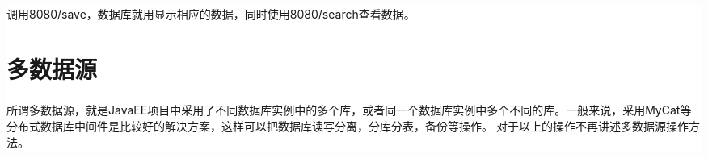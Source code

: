 调用8080/save，数据库就用显示相应的数据，同时使用8080/search查看数据。

# 多数据源

所谓多数据源，就是JavaEE项目中采用了不同数据库实例中的多个库，或者同一个数据库实例中多个不同的库。一般来说，采用MyCat等分布式数据库中间件是比较好的解决方案，这样可以把数据库读写分离，分库分表，备份等操作。
对于以上的操作不再讲述多数据源操作方法。
